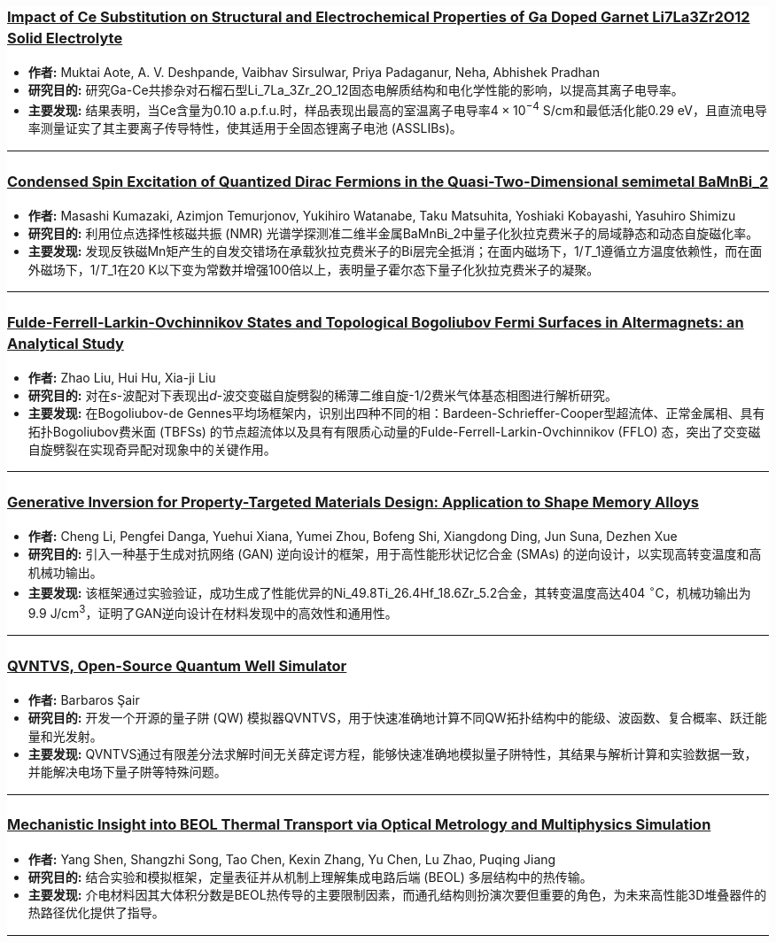 
### [Impact of Ce Substitution on Structural and Electrochemical Properties of Ga Doped Garnet Li7La3Zr2O12 Solid Electrolyte](http://arxiv.org/abs/2508.07826v1)
- **作者:** Muktai Aote, A. V. Deshpande, Vaibhav Sirsulwar, Priya Padaganur, Neha, Abhishek Pradhan
- **研究目的:** 研究Ga-Ce共掺杂对石榴石型Li$\_7$La$\_3$Zr$\_2$O$\_{12}$固态电解质结构和电化学性能的影响，以提高其离子电导率。
- **主要发现:** 结果表明，当Ce含量为0.10 a.p.f.u.时，样品表现出最高的室温离子电导率$4 \times 10^{-4}$ S/cm和最低活化能0.29 eV，且直流电导率测量证实了其主要离子传导特性，使其适用于全固态锂离子电池 (ASSLIBs)。

---

### [Condensed Spin Excitation of Quantized Dirac Fermions in the Quasi-Two-Dimensional semimetal BaMnBi$\_2$](http://arxiv.org/abs/2508.07820v1)
- **作者:** Masashi Kumazaki, Azimjon Temurjonov, Yukihiro Watanabe, Taku Matsuhita, Yoshiaki Kobayashi, Yasuhiro Shimizu
- **研究目的:** 利用位点选择性核磁共振 (NMR) 光谱学探测准二维半金属BaMnBi$\_2$中量子化狄拉克费米子的局域静态和动态自旋磁化率。
- **主要发现:** 发现反铁磁Mn矩产生的自发交错场在承载狄拉克费米子的Bi层完全抵消；在面内磁场下，$1/T\_1$遵循立方温度依赖性，而在面外磁场下，$1/T\_1$在20 K以下变为常数并增强100倍以上，表明量子霍尔态下量子化狄拉克费米子的凝聚。

---

### [Fulde-Ferrell-Larkin-Ovchinnikov States and Topological Bogoliubov Fermi Surfaces in Altermagnets: an Analytical Study](http://arxiv.org/abs/2508.07813v1)
- **作者:** Zhao Liu, Hui Hu, Xia-ji Liu
- **研究目的:** 对在$s$-波配对下表现出$d$-波交变磁自旋劈裂的稀薄二维自旋-$1/2$费米气体基态相图进行解析研究。
- **主要发现:** 在Bogoliubov-de Gennes平均场框架内，识别出四种不同的相：Bardeen-Schrieffer-Cooper型超流体、正常金属相、具有拓扑Bogoliubov费米面 (TBFSs) 的节点超流体以及具有有限质心动量的Fulde-Ferrell-Larkin-Ovchinnikov (FFLO) 态，突出了交变磁自旋劈裂在实现奇异配对现象中的关键作用。

---
### [Generative Inversion for Property-Targeted Materials Design: Application to Shape Memory Alloys](http://arxiv.org/abs/2508.07798v1)
- **作者:** Cheng Li, Pengfei Danga, Yuehui Xiana, Yumei Zhou, Bofeng Shi, Xiangdong Ding, Jun Suna, Dezhen Xue
- **研究目的:** 引入一种基于生成对抗网络 (GAN) 逆向设计的框架，用于高性能形状记忆合金 (SMAs) 的逆向设计，以实现高转变温度和高机械功输出。
- **主要发现:** 该框架通过实验验证，成功生成了性能优异的Ni$\_{49.8}$Ti$\_{26.4}$Hf$\_{18.6}$Zr$\_{5.2}$合金，其转变温度高达404 $^\circ$C，机械功输出为9.9 J/cm$^3$，证明了GAN逆向设计在材料发现中的高效性和通用性。

---

### [QVNTVS, Open-Source Quantum Well Simulator](http://arxiv.org/abs/2508.07792v1)
- **作者:** Barbaros Şair
- **研究目的:** 开发一个开源的量子阱 (QW) 模拟器QVNTVS，用于快速准确地计算不同QW拓扑结构中的能级、波函数、复合概率、跃迁能量和光发射。
- **主要发现:** QVNTVS通过有限差分法求解时间无关薛定谔方程，能够快速准确地模拟量子阱特性，其结果与解析计算和实验数据一致，并能解决电场下量子阱等特殊问题。

---

### [Mechanistic Insight into BEOL Thermal Transport via Optical Metrology and Multiphysics Simulation](http://arxiv.org/abs/2508.07740v1)
- **作者:** Yang Shen, Shangzhi Song, Tao Chen, Kexin Zhang, Yu Chen, Lu Zhao, Puqing Jiang
- **研究目的:** 结合实验和模拟框架，定量表征并从机制上理解集成电路后端 (BEOL) 多层结构中的热传输。
- **主要发现:** 介电材料因其大体积分数是BEOL热传导的主要限制因素，而通孔结构则扮演次要但重要的角色，为未来高性能3D堆叠器件的热路径优化提供了指导。

---